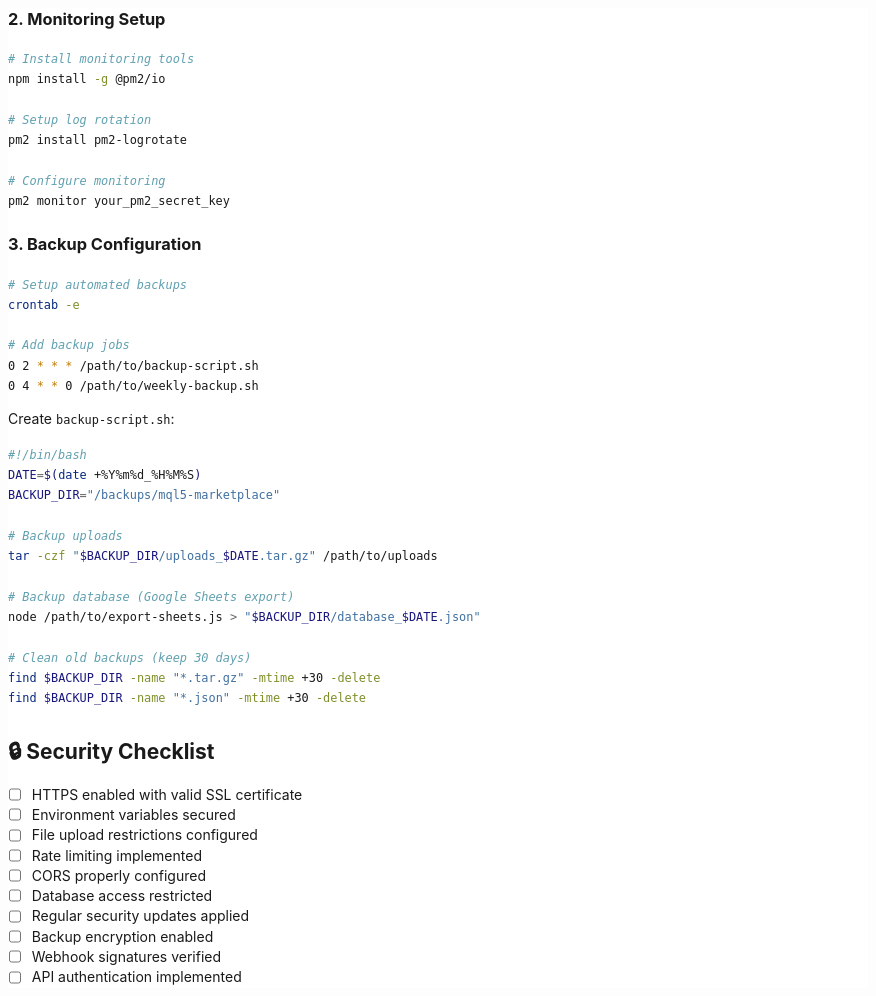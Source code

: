 ### 2. Monitoring Setup

```bash
# Install monitoring tools
npm install -g @pm2/io

# Setup log rotation
pm2 install pm2-logrotate

# Configure monitoring
pm2 monitor your_pm2_secret_key
```

### 3. Backup Configuration

```bash
# Setup automated backups
crontab -e

# Add backup jobs
0 2 * * * /path/to/backup-script.sh
0 4 * * 0 /path/to/weekly-backup.sh
```

Create `backup-script.sh`:
```bash
#!/bin/bash
DATE=$(date +%Y%m%d_%H%M%S)
BACKUP_DIR="/backups/mql5-marketplace"

# Backup uploads
tar -czf "$BACKUP_DIR/uploads_$DATE.tar.gz" /path/to/uploads

# Backup database (Google Sheets export)
node /path/to/export-sheets.js > "$BACKUP_DIR/database_$DATE.json"

# Clean old backups (keep 30 days)
find $BACKUP_DIR -name "*.tar.gz" -mtime +30 -delete
find $BACKUP_DIR -name "*.json" -mtime +30 -delete
```

## 🔒 Security Checklist

- [ ] HTTPS enabled with valid SSL certificate
- [ ] Environment variables secured
- [ ] File upload restrictions configured
- [ ] Rate limiting implemented
- [ ] CORS properly configured
- [ ] Database access restricted
- [ ] Regular security updates applied
- [ ] Backup encryption enabled
- [ ] Webhook signatures verified
- [ ] API authentication implemented
